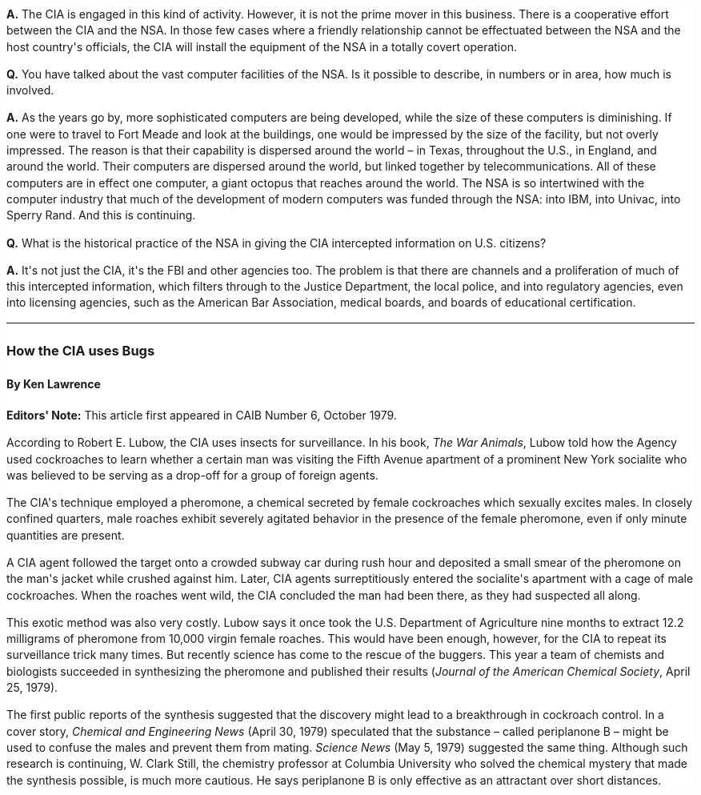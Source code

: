 **A.** The CIA is engaged in this kind of activity. However, it is not the prime mover in this business. There is a cooperative effort between the CIA and the NSA. In those few cases where a friendly relationship cannot be effectuated between the NSA and the host country's officials, the CIA will install the equipment of the NSA in a totally covert operation.

**Q.** You have talked about the vast computer facilities of the NSA. Is it possible to describe, in numbers or in area, how much is involved.

**A.** As the years go by, more sophisticated computers are being developed, while the size of these computers is diminishing. If one were to travel to Fort Meade and look at the buildings, one would be impressed by the size of the facility, but not overly impressed. The reason is that their capability is dispersed around the world – in Texas, throughout the U.S., in England, and around the world. Their computers are dispersed around the world, but linked together by telecommunications. All of these computers are in effect one computer, a giant octopus that reaches around the world. The NSA is so intertwined with the computer industry that much of the development of modern computers was funded through the NSA: into IBM, into Univac, into Sperry Rand. And this is continuing.

**Q.** What is the historical practice of the NSA in giving the CIA intercepted information on U.S. citizens?

**A.** It's not just the CIA, it's the FBI and other agencies too. The problem is that there are channels and a proliferation of much of this intercepted information, which filters through to the Justice Department, the local police, and into regulatory agencies, even into licensing agencies, such as the American Bar Association, medical boards, and boards of educational certification.

---

### How the CIA uses Bugs

#### By Ken Lawrence

**Editors' Note:** This article first appeared in CAIB Number 6, October 1979.

According to Robert E. Lubow, the CIA uses insects for surveillance. In his book, *The War Animals*, Lubow told how the Agency used cockroaches to learn whether a certain man was visiting the Fifth Avenue apartment of a prominent New York socialite who was believed to be serving as a drop-off for a group of foreign agents.

The CIA's technique employed a pheromone, a chemical secreted by female cockroaches which sexually excites males. In closely confined quarters, male roaches exhibit severely agitated behavior in the presence of the female pheromone, even if only minute quantities are present.

A CIA agent followed the target onto a crowded subway car during rush hour and deposited a small smear of the pheromone on the man's jacket while crushed against him. Later, CIA agents surreptitiously entered the socialite's apartment with a cage of male cockroaches. When the roaches went wild, the CIA concluded the man had been there, as they had suspected all along.

This exotic method was also very costly. Lubow says it once took the U.S. Department of Agriculture nine months to extract 12.2 milligrams of pheromone from 10,000 virgin female roaches. This would have been enough, however, for the CIA to repeat its surveillance trick many times. But recently science has come to the rescue of the buggers. This year a team of chemists and biologists succeeded in synthesizing the pheromone and published their results (*Journal of the American Chemical Society*, April 25, 1979).

The first public reports of the synthesis suggested that the discovery might lead to a breakthrough in cockroach control. In a cover story, *Chemical and Engineering News* (April 30, 1979) speculated that the substance – called periplanone B – might be used to confuse the males and prevent them from mating. *Science News* (May 5, 1979) suggested the same thing. Although such research is continuing, W. Clark Still, the chemistry professor at Columbia University who solved the chemical mystery that made the synthesis possible, is much more cautious. He says periplanone B is only effective as an attractant over short distances.
